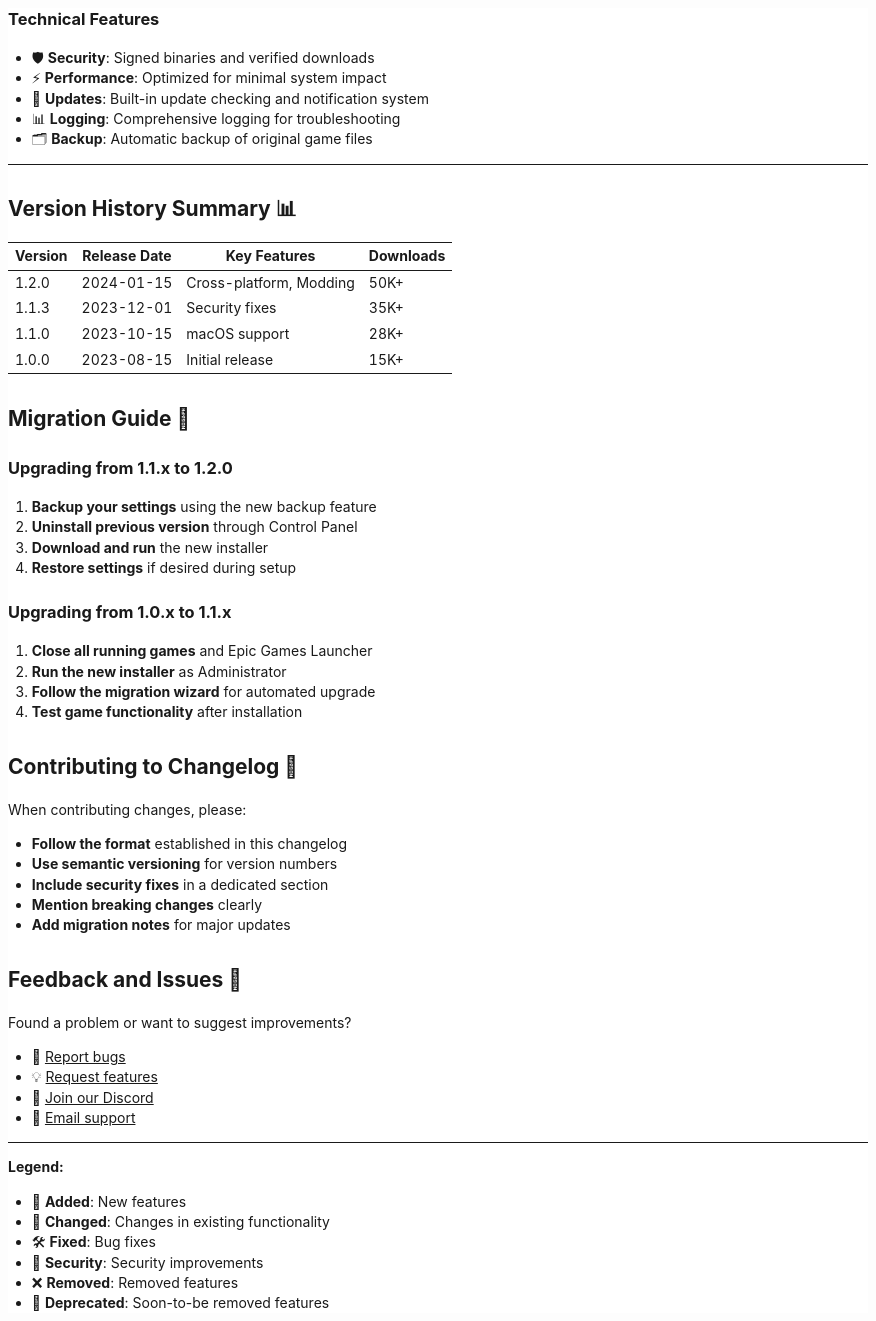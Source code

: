 ### Technical Features
- 🛡️ **Security**: Signed binaries and verified downloads
- ⚡ **Performance**: Optimized for minimal system impact
- 🔄 **Updates**: Built-in update checking and notification system
- 📊 **Logging**: Comprehensive logging for troubleshooting
- 🗂️ **Backup**: Automatic backup of original game files

---

## Version History Summary 📊

| Version | Release Date | Key Features | Downloads |
|---------|-------------|--------------|-----------|
| 1.2.0   | 2024-01-15  | Cross-platform, Modding | 50K+ |
| 1.1.3   | 2023-12-01  | Security fixes | 35K+ |
| 1.1.0   | 2023-10-15  | macOS support | 28K+ |
| 1.0.0   | 2023-08-15  | Initial release | 15K+ |

## Migration Guide 🔄

### Upgrading from 1.1.x to 1.2.0
1. **Backup your settings** using the new backup feature
2. **Uninstall previous version** through Control Panel
3. **Download and run** the new installer
4. **Restore settings** if desired during setup

### Upgrading from 1.0.x to 1.1.x
1. **Close all running games** and Epic Games Launcher
2. **Run the new installer** as Administrator
3. **Follow the migration wizard** for automated upgrade
4. **Test game functionality** after installation

## Contributing to Changelog 📝

When contributing changes, please:
- **Follow the format** established in this changelog
- **Use semantic versioning** for version numbers
- **Include security fixes** in a dedicated section
- **Mention breaking changes** clearly
- **Add migration notes** for major updates

## Feedback and Issues 💬

Found a problem or want to suggest improvements?
- 🐛 [Report bugs](https://github.com/Iluvium-io/iluvium/issues)
- 💡 [Request features](https://github.com/Iluvium-io/iluvium/issues)
- 💬 [Join our Discord](https://discord.gg/illuvium)
- 📧 [Email support](mailto:support@iluvium-io.github.io)

---

**Legend:**
- 🎉 **Added**: New features
- 🔄 **Changed**: Changes in existing functionality  
- 🛠️ **Fixed**: Bug fixes
- 🔐 **Security**: Security improvements
- ❌ **Removed**: Removed features
- 🚨 **Deprecated**: Soon-to-be removed features 